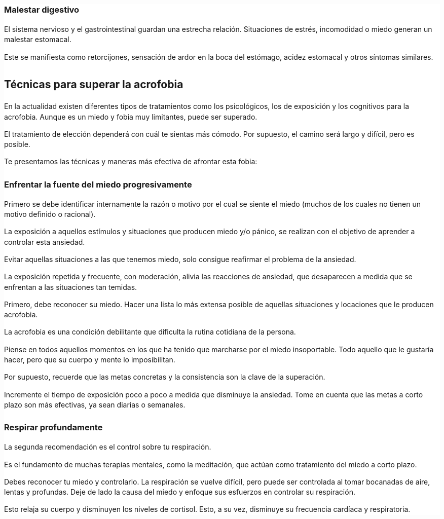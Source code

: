 ### Malestar digestivo

El sistema nervioso y el gastrointestinal guardan una estrecha relación. Situaciones de estrés, incomodidad o miedo generan un malestar estomacal.

Este se manifiesta como retorcijones, sensación de ardor en la boca del estómago, acidez estomacal y otros síntomas similares.

## Técnicas para superar la acrofobia

En la actualidad existen diferentes tipos de tratamientos como los psicológicos, los de exposición y los cognitivos para la acrofobia. Aunque es un miedo y fobia muy limitantes, puede ser superado.

El tratamiento de elección dependerá con cuál te sientas más cómodo. Por supuesto, el camino será largo y difícil, pero es posible.

Te presentamos las técnicas y maneras más efectiva de afrontar esta fobia:

### Enfrentar la fuente del miedo progresivamente

Primero se debe identificar internamente la razón o motivo por el cual se siente el miedo (muchos de los cuales no tienen un motivo definido o racional).

La exposición a aquellos estímulos y situaciones que producen miedo y/o pánico, se realizan con el objetivo de aprender a controlar esta ansiedad.

Evitar aquellas situaciones a las que tenemos miedo, solo consigue reafirmar el problema de la ansiedad.

La exposición repetida y frecuente, con moderación, alivia las reacciones de ansiedad, que desaparecen a medida que se enfrentan a las situaciones tan temidas.

Primero, debe reconocer su miedo. Hacer una lista lo más extensa posible de aquellas situaciones y locaciones que le producen acrofobia.

La acrofobia es una condición debilitante que dificulta la rutina cotidiana de la persona.

Piense en todos aquellos momentos en los que ha tenido que marcharse por el miedo insoportable. Todo aquello que le gustaría hacer, pero que su cuerpo y mente lo imposibilitan.

Por supuesto, recuerde que las metas concretas y la consistencia son la clave de la superación.

Incremente el tiempo de exposición poco a poco a medida que disminuye la ansiedad. Tome en cuenta que las metas a corto plazo son más efectivas, ya sean diarias o semanales.

### Respirar profundamente

La segunda recomendación es el control sobre tu respiración.

Es el fundamento de muchas terapias mentales, como la meditación, que actúan como tratamiento del miedo a corto plazo.

Debes reconocer tu miedo y controlarlo. La respiración se vuelve difícil, pero puede ser controlada al tomar bocanadas de aire, lentas y profundas. Deje de lado la causa del miedo y enfoque sus esfuerzos en controlar su respiración.

Esto relaja su cuerpo y disminuyen los niveles de cortisol. Esto, a su vez, disminuye su frecuencia cardíaca y respiratoria.
